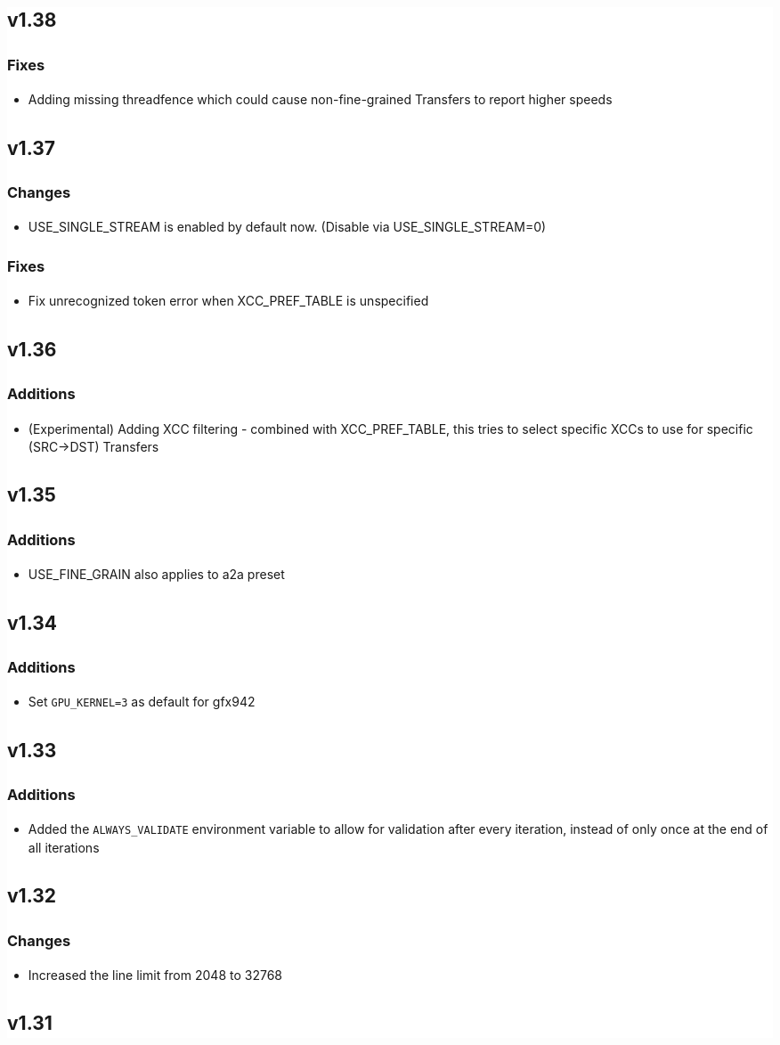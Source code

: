 ## v1.38

### Fixes
* Adding missing threadfence which could cause non-fine-grained Transfers to report higher speeds

## v1.37

### Changes
* USE_SINGLE_STREAM is enabled by default now.  (Disable via USE_SINGLE_STREAM=0)

### Fixes
* Fix unrecognized token error when XCC_PREF_TABLE is unspecified

## v1.36

### Additions

* (Experimental) Adding XCC filtering - combined with XCC_PREF_TABLE, this tries to select
  specific XCCs to use for specific (SRC->DST) Transfers

## v1.35

### Additions

* USE_FINE_GRAIN also applies to a2a preset

## v1.34

### Additions

* Set `GPU_KERNEL=3` as default for gfx942

## v1.33

### Additions

* Added the `ALWAYS_VALIDATE` environment variable to allow for validation after every iteration, instead
  of only once at the end of all iterations

## v1.32

### Changes

* Increased the line limit from 2048 to 32768

## v1.31

